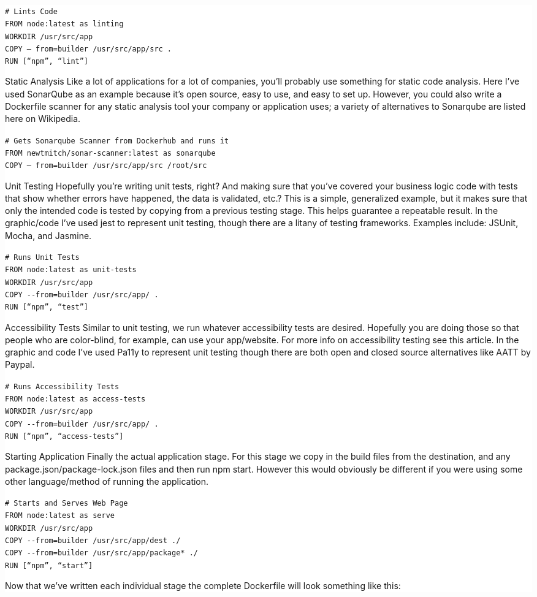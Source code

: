```
# Lints Code
FROM node:latest as linting
WORKDIR /usr/src/app
COPY — from=builder /usr/src/app/src .
RUN [“npm”, “lint”]
```
Static Analysis
Like a lot of applications for a lot of companies, you’ll probably use something for static code analysis. Here I’ve used SonarQube as an example because it’s open source, easy to use, and easy to set up. However, you could also write a Dockerfile scanner for any static analysis tool your company or application uses; a variety of alternatives to Sonarqube are listed here on Wikipedia.

```
# Gets Sonarqube Scanner from Dockerhub and runs it
FROM newtmitch/sonar-scanner:latest as sonarqube
COPY — from=builder /usr/src/app/src /root/src
```
Unit Testing
Hopefully you’re writing unit tests, right? And making sure that you’ve covered your business logic code with tests that show whether errors have happened, the data is validated, etc.? This is a simple, generalized example, but it makes sure that only the intended code is tested by copying from a previous testing stage. This helps guarantee a repeatable result. In the graphic/code I’ve used jest to represent unit testing, though there are a litany of testing frameworks. Examples include: JSUnit, Mocha, and Jasmine.

```
# Runs Unit Tests
FROM node:latest as unit-tests
WORKDIR /usr/src/app
COPY --from=builder /usr/src/app/ .
RUN [“npm”, “test”]
```
Accessibility Tests
Similar to unit testing, we run whatever accessibility tests are desired. Hopefully you are doing those so that people who are color-blind, for example, can use your app/website. For more info on accessibility testing see this article. In the graphic and code I’ve used Pa11y to represent unit testing though there are both open and closed source alternatives like AATT by Paypal.

```
# Runs Accessibility Tests
FROM node:latest as access-tests
WORKDIR /usr/src/app
COPY --from=builder /usr/src/app/ .
RUN [“npm”, “access-tests”]
```
Starting Application
Finally the actual application stage. For this stage we copy in the build files from the destination, and any package.json/package-lock.json files and then run npm start. However this would obviously be different if you were using some other language/method of running the application.

```
# Starts and Serves Web Page
FROM node:latest as serve
WORKDIR /usr/src/app
COPY --from=builder /usr/src/app/dest ./
COPY --from=builder /usr/src/app/package* ./
RUN [“npm”, “start”]
```
Now that we’ve written each individual stage the complete Dockerfile will look something like this:

